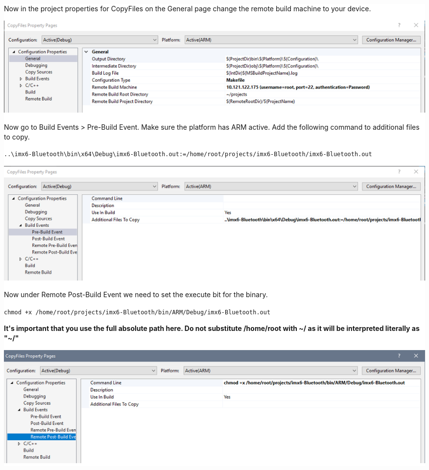 Now in the project properties for CopyFiles on the General page change the remote build machine to your device. 

![general](images/12-general.png)

Now go to Build Events > Pre-Build Event. Make sure the platform has ARM active. Add the following command to additional files to copy.
```
..\imx6-Bluetooth\bin\x64\Debug\imx6-Bluetooth.out:=/home/root/projects/imx6-Bluetooth/imx6-Bluetooth.out
```
![pre build](images/13-prebuild.png)


Now under Remote Post-Build Event we need to set the execute bit for the binary.
```
chmod +x /home/root/projects/imx6-Bluetooth/bin/ARM/Debug/imx6-Bluetooth.out
```

**It's important that you use the full absolute path here. Do not substitute /home/root with ~/ as it will be interpreted literally as "~/"**

![remote post build](images/14-remotepostbuild.png)
